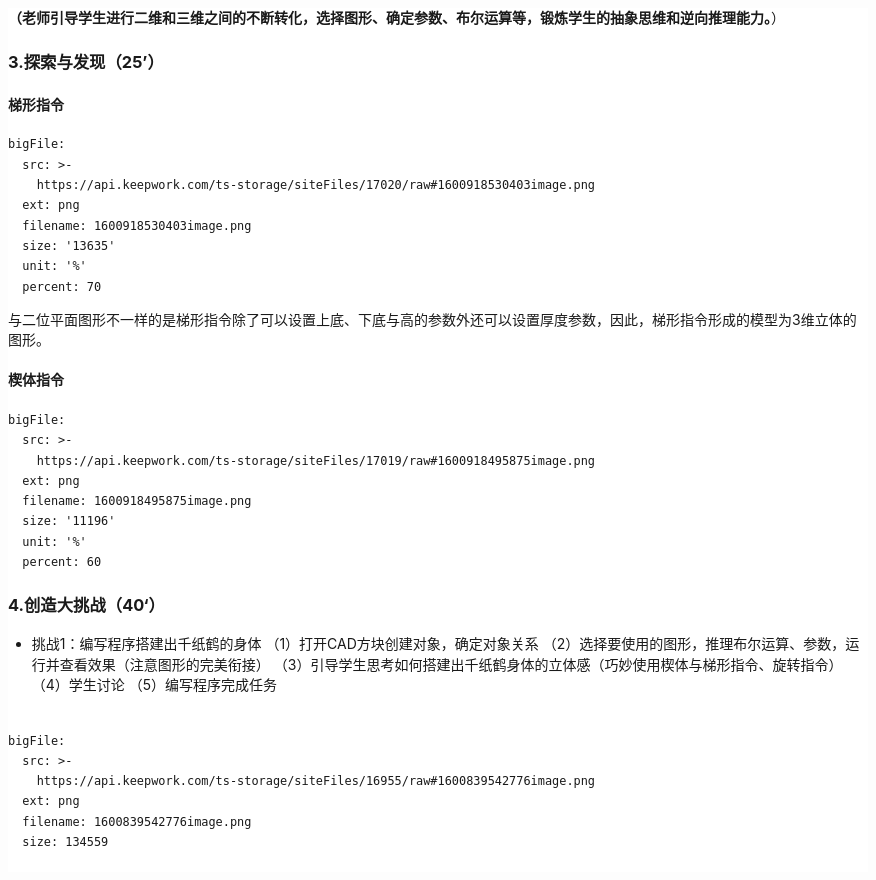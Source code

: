 **（老师引导学生进行二维和三维之间的不断转化，选择图形、确定参数、布尔运算等，锻炼学生的抽象思维和逆向推理能力。**）

### **3.探索与发现（25’）**

#### 梯形指令

```@BigFile
bigFile:
  src: >-
    https://api.keepwork.com/ts-storage/siteFiles/17020/raw#1600918530403image.png
  ext: png
  filename: 1600918530403image.png
  size: '13635'
  unit: '%'
  percent: 70

```

与二位平面图形不一样的是梯形指令除了可以设置上底、下底与高的参数外还可以设置厚度参数，因此，梯形指令形成的模型为3维立体的图形。



#### 楔体指令

```@BigFile
bigFile:
  src: >-
    https://api.keepwork.com/ts-storage/siteFiles/17019/raw#1600918495875image.png
  ext: png
  filename: 1600918495875image.png
  size: '11196'
  unit: '%'
  percent: 60

```


 


### **4.创造大挑战（40‘）**
* 挑战1：编写程序搭建出千纸鹤的身体
（1）打开CAD方块创建对象，确定对象关系
（2）选择要使用的图形，推理布尔运算、参数，运行并查看效果（注意图形的完美衔接）
（3）引导学生思考如何搭建出千纸鹤身体的立体感（巧妙使用楔体与梯形指令、旋转指令）
（4）学生讨论
（5）编写程序完成任务
 
 
 
 
 
```@BigFile

bigFile:
  src: >-
    https://api.keepwork.com/ts-storage/siteFiles/16955/raw#1600839542776image.png
  ext: png
  filename: 1600839542776image.png
  size: 134559
          
```
